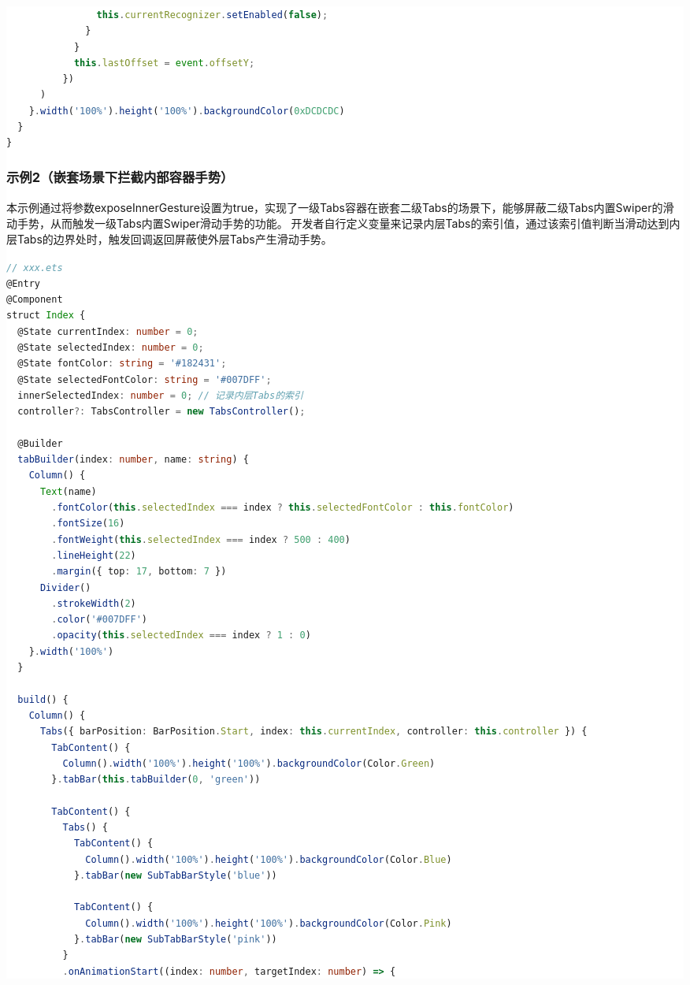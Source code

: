 ```ts
                this.currentRecognizer.setEnabled(false);
              }
            }
            this.lastOffset = event.offsetY;
          })
      )
    }.width('100%').height('100%').backgroundColor(0xDCDCDC)
  }
}
```

### 示例2（嵌套场景下拦截内部容器手势）

本示例通过将参数exposeInnerGesture设置为true，实现了一级Tabs容器在嵌套二级Tabs的场景下，能够屏蔽二级Tabs内置Swiper的滑动手势，从而触发一级Tabs内置Swiper滑动手势的功能。
开发者自行定义变量来记录内层Tabs的索引值，通过该索引值判断当滑动达到内层Tabs的边界处时，触发回调返回屏蔽使外层Tabs产生滑动手势。

```ts
// xxx.ets
@Entry
@Component
struct Index {
  @State currentIndex: number = 0;
  @State selectedIndex: number = 0;
  @State fontColor: string = '#182431';
  @State selectedFontColor: string = '#007DFF';
  innerSelectedIndex: number = 0; // 记录内层Tabs的索引
  controller?: TabsController = new TabsController();

  @Builder
  tabBuilder(index: number, name: string) {
    Column() {
      Text(name)
        .fontColor(this.selectedIndex === index ? this.selectedFontColor : this.fontColor)
        .fontSize(16)
        .fontWeight(this.selectedIndex === index ? 500 : 400)
        .lineHeight(22)
        .margin({ top: 17, bottom: 7 })
      Divider()
        .strokeWidth(2)
        .color('#007DFF')
        .opacity(this.selectedIndex === index ? 1 : 0)
    }.width('100%')
  }

  build() {
    Column() {
      Tabs({ barPosition: BarPosition.Start, index: this.currentIndex, controller: this.controller }) {
        TabContent() {
          Column().width('100%').height('100%').backgroundColor(Color.Green)
        }.tabBar(this.tabBuilder(0, 'green'))

        TabContent() {
          Tabs() {
            TabContent() {
              Column().width('100%').height('100%').backgroundColor(Color.Blue)
            }.tabBar(new SubTabBarStyle('blue'))

            TabContent() {
              Column().width('100%').height('100%').backgroundColor(Color.Pink)
            }.tabBar(new SubTabBarStyle('pink'))
          }
          .onAnimationStart((index: number, targetIndex: number) => {
```